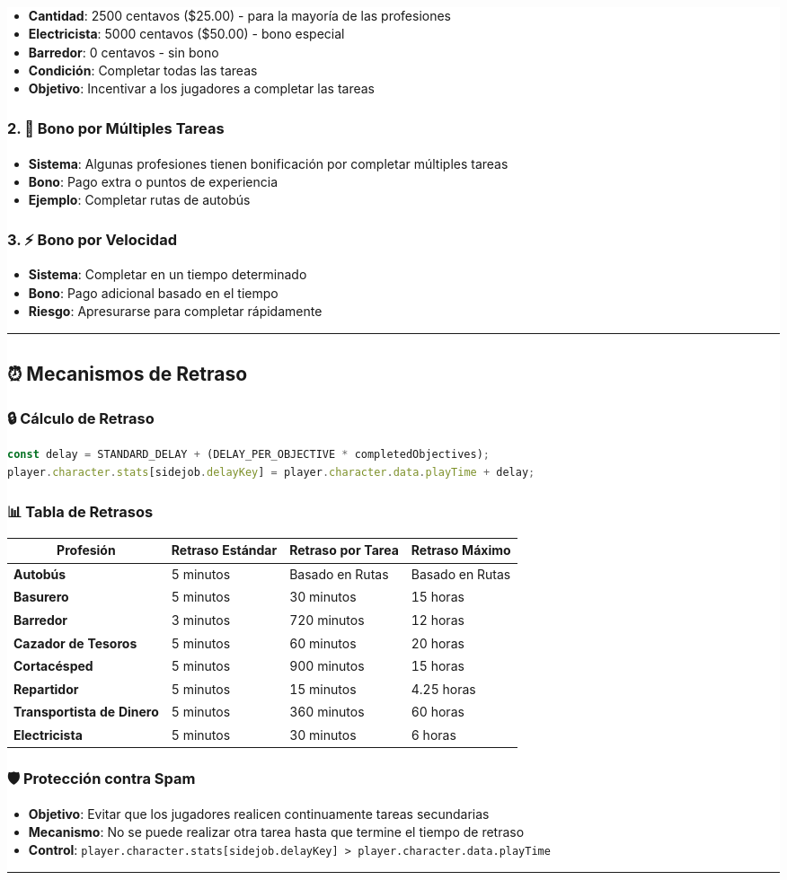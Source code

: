 * **Cantidad**: 2500 centavos (\$25.00) - para la mayoría de las profesiones
* **Electricista**: 5000 centavos (\$50.00) - bono especial
* **Barredor**: 0 centavos - sin bono
* **Condición**: Completar todas las tareas
* **Objetivo**: Incentivar a los jugadores a completar las tareas

### 2. 🚀 Bono por Múltiples Tareas

* **Sistema**: Algunas profesiones tienen bonificación por completar múltiples tareas
* **Bono**: Pago extra o puntos de experiencia
* **Ejemplo**: Completar rutas de autobús

### 3. ⚡ Bono por Velocidad

* **Sistema**: Completar en un tiempo determinado
* **Bono**: Pago adicional basado en el tiempo
* **Riesgo**: Apresurarse para completar rápidamente

---

## ⏰ Mecanismos de Retraso

### 🔒 Cálculo de Retraso

```javascript
const delay = STANDARD_DELAY + (DELAY_PER_OBJECTIVE * completedObjectives);
player.character.stats[sidejob.delayKey] = player.character.data.playTime + delay;
```

### 📊 Tabla de Retrasos

| Profesión                   | Retraso Estándar | Retraso por Tarea | Retraso Máximo  |
| --------------------------- | ---------------- | ----------------- | --------------- |
| **Autobús**                 | 5 minutos        | Basado en Rutas   | Basado en Rutas |
| **Basurero**                | 5 minutos        | 30 minutos        | 15 horas        |
| **Barredor**                | 3 minutos        | 720 minutos       | 12 horas        |
| **Cazador de Tesoros**      | 5 minutos        | 60 minutos        | 20 horas        |
| **Cortacésped**             | 5 minutos        | 900 minutos       | 15 horas        |
| **Repartidor**              | 5 minutos        | 15 minutos        | 4.25 horas      |
| **Transportista de Dinero** | 5 minutos        | 360 minutos       | 60 horas        |
| **Electricista**            | 5 minutos        | 30 minutos        | 6 horas         |

### 🛡️ Protección contra Spam

* **Objetivo**: Evitar que los jugadores realicen continuamente tareas secundarias
* **Mecanismo**: No se puede realizar otra tarea hasta que termine el tiempo de retraso
* **Control**: `player.character.stats[sidejob.delayKey] > player.character.data.playTime`

---